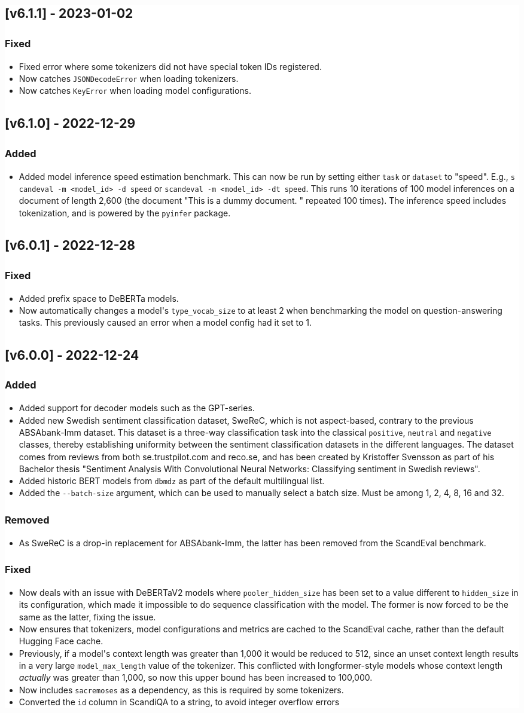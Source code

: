 
## [v6.1.1] - 2023-01-02
### Fixed
- Fixed error where some tokenizers did not have special token IDs registered.
- Now catches `JSONDecodeError` when loading tokenizers.
- Now catches `KeyError` when loading model configurations.


## [v6.1.0] - 2022-12-29
### Added
- Added model inference speed estimation benchmark. This can now be run by setting
  either `task` or `dataset` to "speed". E.g., `scandeval -m <model_id> -d speed` or
  `scandeval -m <model_id> -dt speed`. This runs 10 iterations of 100 model inferences
  on a document of length 2,600 (the document "This is a dummy document. " repeated 100
  times). The inference speed includes tokenization, and is powered by the `pyinfer`
  package.


## [v6.0.1] - 2022-12-28
### Fixed
- Added prefix space to DeBERTa models.
- Now automatically changes a model's `type_vocab_size` to at least 2 when benchmarking
  the model on question-answering tasks. This previously caused an error when a model
  config had it set to 1.


## [v6.0.0] - 2022-12-24
### Added
- Added support for decoder models such as the GPT-series.
- Added new Swedish sentiment classification dataset, SweReC, which is not
  aspect-based, contrary to the previous ABSAbank-Imm dataset. This dataset is a
  three-way classification task into the classical `positive`, `neutral` and `negative`
  classes, thereby establishing uniformity between the sentiment classification
  datasets in the different languages. The dataset comes from reviews from both
  se.trustpilot.com and reco.se, and has been created by Kristoffer Svensson as part of
  his Bachelor thesis "Sentiment Analysis With Convolutional Neural Networks:
  Classifying sentiment in Swedish reviews".
- Added historic BERT models from `dbmdz` as part of the default multilingual list.
- Added the `--batch-size` argument, which can be used to manually select a batch size.
  Must be among 1, 2, 4, 8, 16 and 32.

### Removed
- As SweReC is a drop-in replacement for ABSAbank-Imm, the latter has been removed from
  the ScandEval benchmark.

### Fixed
- Now deals with an issue with DeBERTaV2 models where `pooler_hidden_size` has been set
  to a value different to `hidden_size` in its configuration, which made it impossible
  to do sequence classification with the model. The former is now forced to be the same
  as the latter, fixing the issue.
- Now ensures that tokenizers, model configurations and metrics are cached to the
  ScandEval cache, rather than the default Hugging Face cache.
- Previously, if a model's context length was greater than 1,000 it would be reduced to
  512, since an unset context length results in a very large `model_max_length` value
  of the tokenizer. This conflicted with longformer-style models whose context length
  _actually_ was greater than 1,000, so now this upper bound has been increased to
  100,000.
- Now includes `sacremoses` as a dependency, as this is required by some tokenizers.
- Converted the `id` column in ScandiQA to a string, to avoid integer overflow errors